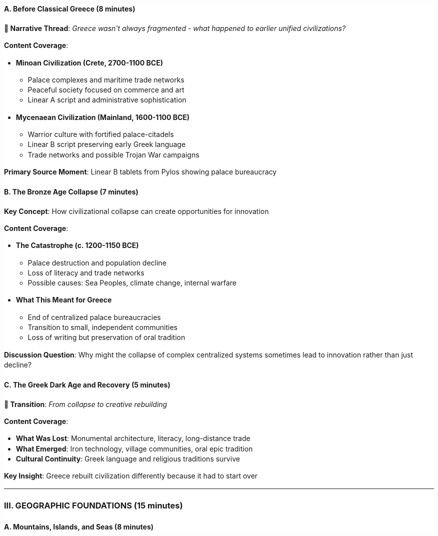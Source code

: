 #### **A. Before Classical Greece (8 minutes)**

**🔗 Narrative Thread**: _Greece wasn't always fragmented - what happened to earlier unified civilizations?_

**Content Coverage**:

- **Minoan Civilization (Crete, 2700-1100 BCE)**
    
    - Palace complexes and maritime trade networks
    - Peaceful society focused on commerce and art
    - Linear A script and administrative sophistication
- **Mycenaean Civilization (Mainland, 1600-1100 BCE)**
    
    - Warrior culture with fortified palace-citadels
    - Linear B script preserving early Greek language
    - Trade networks and possible Trojan War campaigns

**Primary Source Moment**: Linear B tablets from Pylos showing palace bureaucracy

#### **B. The Bronze Age Collapse (7 minutes)**

**Key Concept**: How civilizational collapse can create opportunities for innovation

**Content Coverage**:

- **The Catastrophe (c. 1200-1150 BCE)**
    
    - Palace destruction and population decline
    - Loss of literacy and trade networks
    - Possible causes: Sea Peoples, climate change, internal warfare
- **What This Meant for Greece**
    
    - End of centralized palace bureaucracies
    - Transition to small, independent communities
    - Loss of writing but preservation of oral tradition

**Discussion Question**: Why might the collapse of complex centralized systems sometimes lead to innovation rather than just decline?

#### **C. The Greek Dark Age and Recovery (5 minutes)**

**🔗 Transition**: _From collapse to creative rebuilding_

**Content Coverage**:

- **What Was Lost**: Monumental architecture, literacy, long-distance trade
- **What Emerged**: Iron technology, village communities, oral epic tradition
- **Cultural Continuity**: Greek language and religious traditions survive

**Key Insight**: Greece rebuilt civilization differently because it had to start over

---

### **III. GEOGRAPHIC FOUNDATIONS (15 minutes)**

#### **A. Mountains, Islands, and Seas (8 minutes)**
